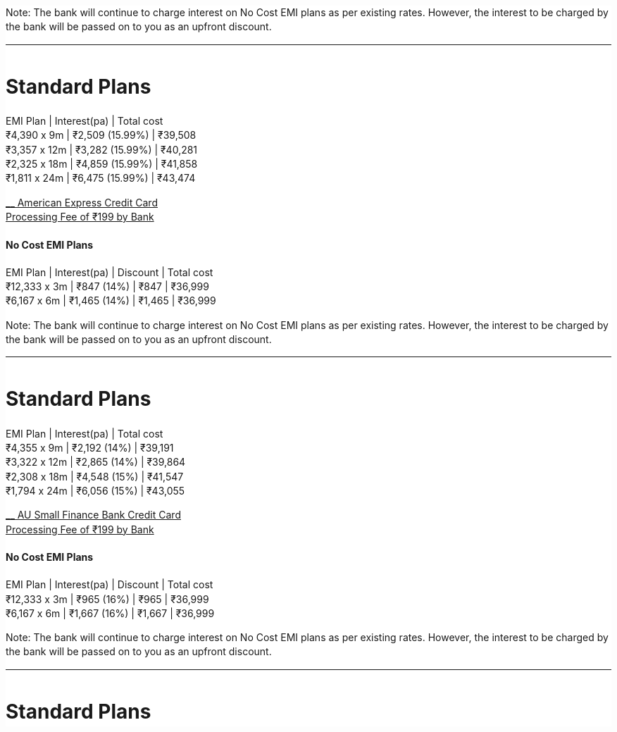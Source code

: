 Note:  The bank will continue to charge interest on No Cost EMI plans as per
existing rates. However, the interest to be charged by the bank will be passed
on to you as an upfront discount.

* * *

#  Standard Plans  
  
EMI Plan  |  Interest(pa)  |  Total cost   
₹4,390 x 9m |  ₹2,509 (15.99%) |  ₹39,508  
₹3,357 x 12m |  ₹3,282 (15.99%) |  ₹40,281  
₹2,325 x 18m |  ₹4,859 (15.99%) |  ₹41,858  
₹1,811 x 24m |  ₹6,475 (15.99%) |  ₹43,474  
  
[__ American Express Credit Card  
Processing Fee of ₹199 by Bank  ](javascript:void\(0\))

####  No Cost EMI Plans  
  
EMI Plan  |  Interest(pa)  |  Discount  |  Total cost   
₹12,333 x 3m |  ₹847 (14%) |  ₹847 |  ₹36,999  
₹6,167 x 6m |  ₹1,465 (14%) |  ₹1,465 |  ₹36,999  
  
Note:  The bank will continue to charge interest on No Cost EMI plans as per
existing rates. However, the interest to be charged by the bank will be passed
on to you as an upfront discount.

* * *

#  Standard Plans  
  
EMI Plan  |  Interest(pa)  |  Total cost   
₹4,355 x 9m |  ₹2,192 (14%) |  ₹39,191  
₹3,322 x 12m |  ₹2,865 (14%) |  ₹39,864  
₹2,308 x 18m |  ₹4,548 (15%) |  ₹41,547  
₹1,794 x 24m |  ₹6,056 (15%) |  ₹43,055  
  
[__ AU Small Finance Bank Credit Card  
Processing Fee of ₹199 by Bank  ](javascript:void\(0\))

####  No Cost EMI Plans  
  
EMI Plan  |  Interest(pa)  |  Discount  |  Total cost   
₹12,333 x 3m |  ₹965 (16%) |  ₹965 |  ₹36,999  
₹6,167 x 6m |  ₹1,667 (16%) |  ₹1,667 |  ₹36,999  
  
Note:  The bank will continue to charge interest on No Cost EMI plans as per
existing rates. However, the interest to be charged by the bank will be passed
on to you as an upfront discount.

* * *

#  Standard Plans  
  